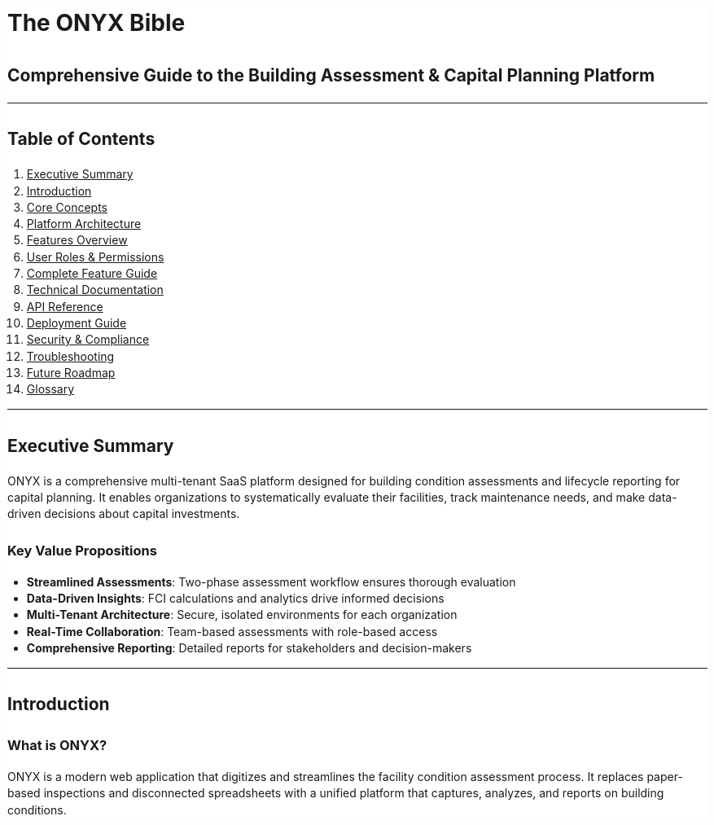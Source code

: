 # The ONYX Bible
## Comprehensive Guide to the Building Assessment & Capital Planning Platform

---

## Table of Contents

1. [Executive Summary](#executive-summary)
2. [Introduction](#introduction)
3. [Core Concepts](#core-concepts)
4. [Platform Architecture](#platform-architecture)
5. [Features Overview](#features-overview)
6. [User Roles & Permissions](#user-roles--permissions)
7. [Complete Feature Guide](#complete-feature-guide)
8. [Technical Documentation](#technical-documentation)
9. [API Reference](#api-reference)
10. [Deployment Guide](#deployment-guide)
11. [Security & Compliance](#security--compliance)
12. [Troubleshooting](#troubleshooting)
13. [Future Roadmap](#future-roadmap)
14. [Glossary](#glossary)

---

## Executive Summary

ONYX is a comprehensive multi-tenant SaaS platform designed for building condition assessments and lifecycle reporting for capital planning. It enables organizations to systematically evaluate their facilities, track maintenance needs, and make data-driven decisions about capital investments.

### Key Value Propositions
- **Streamlined Assessments**: Two-phase assessment workflow ensures thorough evaluation
- **Data-Driven Insights**: FCI calculations and analytics drive informed decisions
- **Multi-Tenant Architecture**: Secure, isolated environments for each organization
- **Real-Time Collaboration**: Team-based assessments with role-based access
- **Comprehensive Reporting**: Detailed reports for stakeholders and decision-makers

---

## Introduction

### What is ONYX?

ONYX is a modern web application that digitizes and streamlines the facility condition assessment process. It replaces paper-based inspections and disconnected spreadsheets with a unified platform that captures, analyzes, and reports on building conditions.
